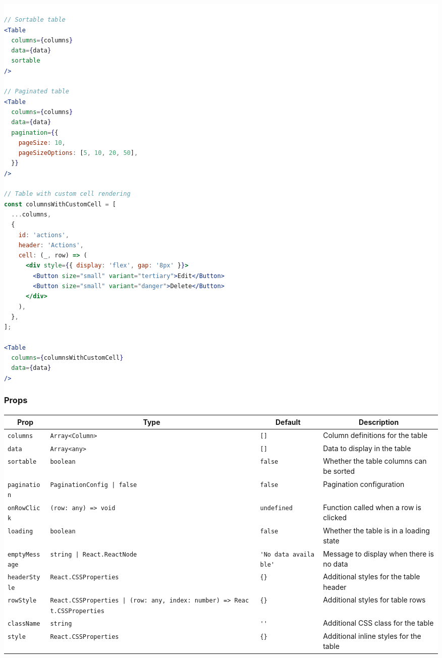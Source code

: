 ```jsx

// Sortable table
<Table
  columns={columns}
  data={data}
  sortable
/>

// Paginated table
<Table
  columns={columns}
  data={data}
  pagination={{
    pageSize: 10,
    pageSizeOptions: [5, 10, 20, 50],
  }}
/>

// Table with custom cell rendering
const columnsWithCustomCell = [
  ...columns,
  {
    id: 'actions',
    header: 'Actions',
    cell: (_, row) => (
      <div style={{ display: 'flex', gap: '8px' }}>
        <Button size="small" variant="tertiary">Edit</Button>
        <Button size="small" variant="danger">Delete</Button>
      </div>
    ),
  },
];

<Table
  columns={columnsWithCustomCell}
  data={data}
/>
```

### Props

| Prop | Type | Default | Description |
|------|------|---------|-------------|
| `columns` | `Array<Column>` | `[]` | Column definitions for the table |
| `data` | `Array<any>` | `[]` | Data to display in the table |
| `sortable` | `boolean` | `false` | Whether the table columns can be sorted |
| `pagination` | `PaginationConfig \| false` | `false` | Pagination configuration |
| `onRowClick` | `(row: any) => void` | `undefined` | Function called when a row is clicked |
| `loading` | `boolean` | `false` | Whether the table is in a loading state |
| `emptyMessage` | `string \| React.ReactNode` | `'No data available'` | Message to display when there is no data |
| `headerStyle` | `React.CSSProperties` | `{}` | Additional styles for the table header |
| `rowStyle` | `React.CSSProperties \| (row: any, index: number) => React.CSSProperties` | `{}` | Additional styles for table rows |
| `className` | `string` | `''` | Additional CSS class for the table |
| `style` | `React.CSSProperties` | `{}` | Additional inline styles for the table |
